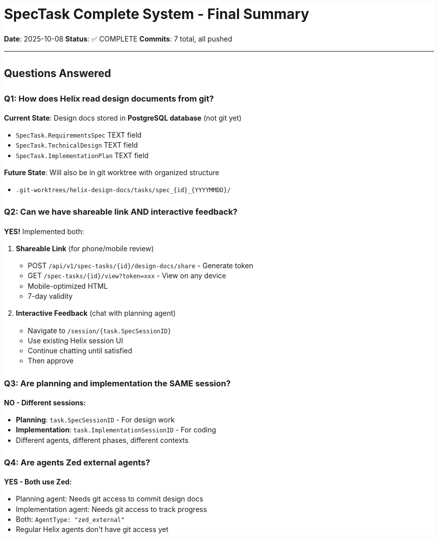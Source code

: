 # SpecTask Complete System - Final Summary

**Date**: 2025-10-08
**Status**: ✅ COMPLETE
**Commits**: 7 total, all pushed

---

## Questions Answered

### Q1: How does Helix read design documents from git?

**Current State**: Design docs stored in **PostgreSQL database** (not git yet)
- `SpecTask.RequirementsSpec` TEXT field
- `SpecTask.TechnicalDesign` TEXT field
- `SpecTask.ImplementationPlan` TEXT field

**Future State**: Will also be in git worktree with organized structure
- `.git-worktrees/helix-design-docs/tasks/spec_{id}_{YYYYMMDD}/`

### Q2: Can we have shareable link AND interactive feedback?

**YES!** Implemented both:

1. **Shareable Link** (for phone/mobile review)
   - POST `/api/v1/spec-tasks/{id}/design-docs/share` - Generate token
   - GET `/spec-tasks/{id}/view?token=xxx` - View on any device
   - Mobile-optimized HTML
   - 7-day validity

2. **Interactive Feedback** (chat with planning agent)
   - Navigate to `/session/{task.SpecSessionID}`
   - Use existing Helix session UI
   - Continue chatting until satisfied
   - Then approve

### Q3: Are planning and implementation the SAME session?

**NO - Different sessions:**
- **Planning**: `task.SpecSessionID` - For design work
- **Implementation**: `task.ImplementationSessionID` - For coding
- Different agents, different phases, different contexts

### Q4: Are agents Zed external agents?

**YES - Both use Zed:**
- Planning agent: Needs git access to commit design docs
- Implementation agent: Needs git access to track progress
- Both: `AgentType: "zed_external"`
- Regular Helix agents don't have git access yet
